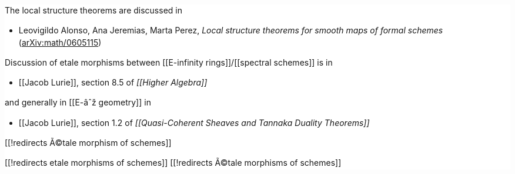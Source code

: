 The local structure theorems are discussed in 

* Leovigildo Alonso, Ana Jeremias, Marta Perez, _Local structure theorems for smooth maps of formal schemes_ ([arXiv:math/0605115](http://arxiv.org/abs/math/0605115))

Discussion of etale morphisms between [[E-infinity rings]]/[[spectral schemes]] is in 

* [[Jacob Lurie]], section 8.5 of _[[Higher Algebra]]_

and generally in [[E-âˆž geometry]] in 

* [[Jacob Lurie]], section 1.2 of _[[Quasi-Coherent Sheaves and
Tannaka Duality Theorems]]_



[[!redirects Ã©tale morphism of schemes]]

[[!redirects etale morphisms of schemes]]
[[!redirects Ã©tale morphisms of schemes]]